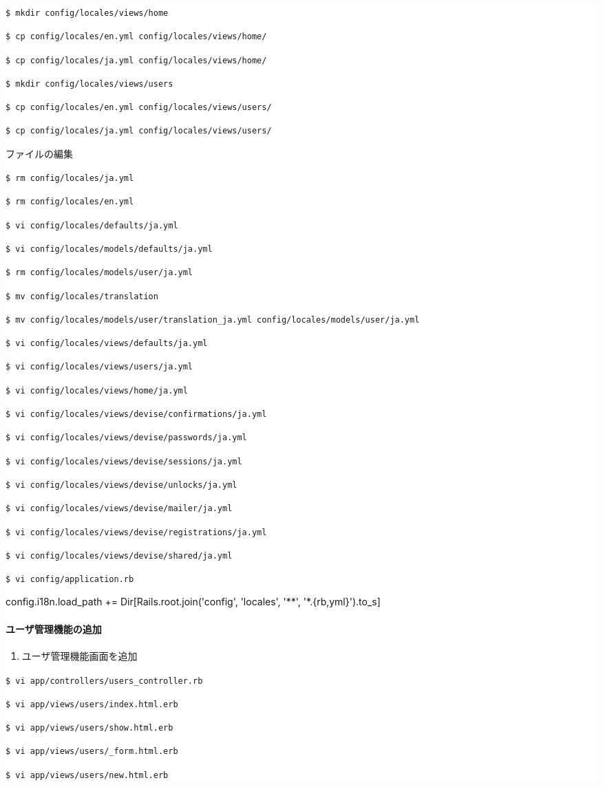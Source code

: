  `$ mkdir config/locales/views/home`

 `$ cp config/locales/en.yml config/locales/views/home/`

 `$ cp config/locales/ja.yml config/locales/views/home/`

 `$ mkdir config/locales/views/users`

 `$ cp config/locales/en.yml config/locales/views/users/`

 `$ cp config/locales/ja.yml config/locales/views/users/`

ファイルの編集

 `$ rm config/locales/ja.yml`

 `$ rm config/locales/en.yml`

 `$ vi config/locales/defaults/ja.yml`

 `$ vi config/locales/models/defaults/ja.yml`

 `$ rm config/locales/models/user/ja.yml`

 `$ mv config/locales/translation`

 `$ mv config/locales/models/user/translation_ja.yml config/locales/models/user/ja.yml`

 `$ vi config/locales/views/defaults/ja.yml`

 `$ vi config/locales/views/users/ja.yml`

 `$ vi config/locales/views/home/ja.yml`

 `$ vi config/locales/views/devise/confirmations/ja.yml`

 `$ vi config/locales/views/devise/passwords/ja.yml`

 `$ vi config/locales/views/devise/sessions/ja.yml`

 `$ vi config/locales/views/devise/unlocks/ja.yml`

 `$ vi config/locales/views/devise/mailer/ja.yml`

 `$ vi config/locales/views/devise/registrations/ja.yml`

 `$ vi config/locales/views/devise/shared/ja.yml`

`$ vi config/application.rb`

config.i18n.load_path += Dir[Rails.root.join('config', 'locales', '**', '*.{rb,yml}').to_s]

#### ユーザ管理機能の追加
1. ユーザ管理機能画面を追加

`$ vi app/controllers/users_controller.rb`

`$ vi app/views/users/index.html.erb`

`$ vi app/views/users/show.html.erb`

`$ vi app/views/users/_form.html.erb`

`$ vi app/views/users/new.html.erb`
